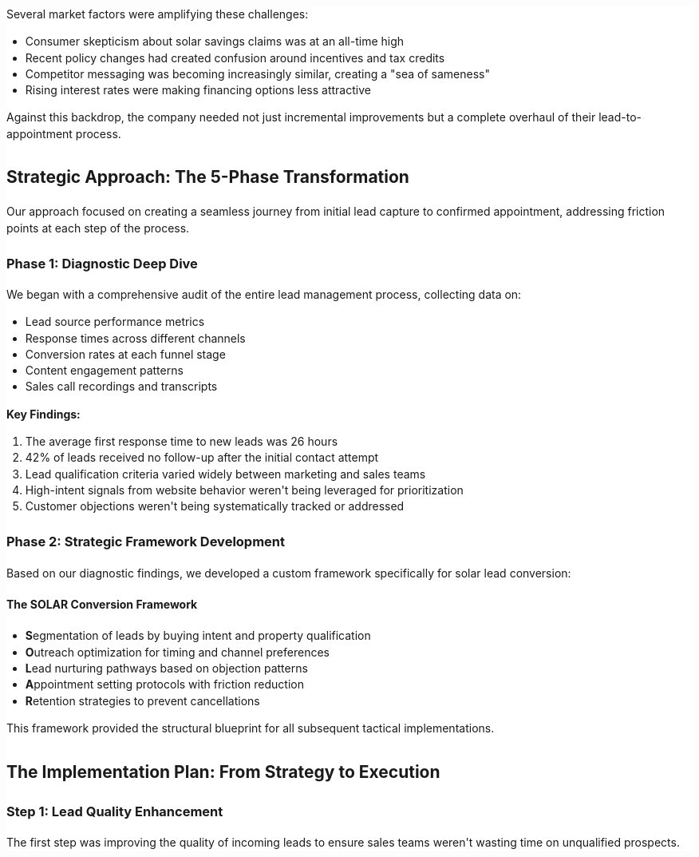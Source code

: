 Several market factors were amplifying these challenges:

- Consumer skepticism about solar savings claims was at an all-time high
- Recent policy changes had created confusion around incentives and tax credits
- Competitor messaging was becoming increasingly similar, creating a "sea of sameness"
- Rising interest rates were making financing options less attractive

Against this backdrop, the company needed not just incremental improvements but a complete overhaul of their lead-to-appointment process.

## Strategic Approach: The 5-Phase Transformation

Our approach focused on creating a seamless journey from initial lead capture to confirmed appointment, addressing friction points at each step of the process.

### Phase 1: Diagnostic Deep Dive

We began with a comprehensive audit of the entire lead management process, collecting data on:

- Lead source performance metrics
- Response times across different channels
- Conversion rates at each funnel stage
- Content engagement patterns
- Sales call recordings and transcripts

**Key Findings:**

1. The average first response time to new leads was 26 hours
2. 42% of leads received no follow-up after the initial contact attempt
3. Lead qualification criteria varied widely between marketing and sales teams
4. High-intent signals from website behavior weren't being leveraged for prioritization
5. Customer objections weren't being systematically tracked or addressed

### Phase 2: Strategic Framework Development

Based on our diagnostic findings, we developed a custom framework specifically for solar lead conversion:

#### The SOLAR Conversion Framework

- **S**egmentation of leads by buying intent and property qualification
- **O**utreach optimization for timing and channel preferences
- **L**ead nurturing pathways based on objection patterns
- **A**ppointment setting protocols with friction reduction
- **R**etention strategies to prevent cancellations

This framework provided the structural blueprint for all subsequent tactical implementations.

## The Implementation Plan: From Strategy to Execution

### Step 1: Lead Quality Enhancement

The first step was improving the quality of incoming leads to ensure sales teams weren't wasting time on unqualified prospects.

